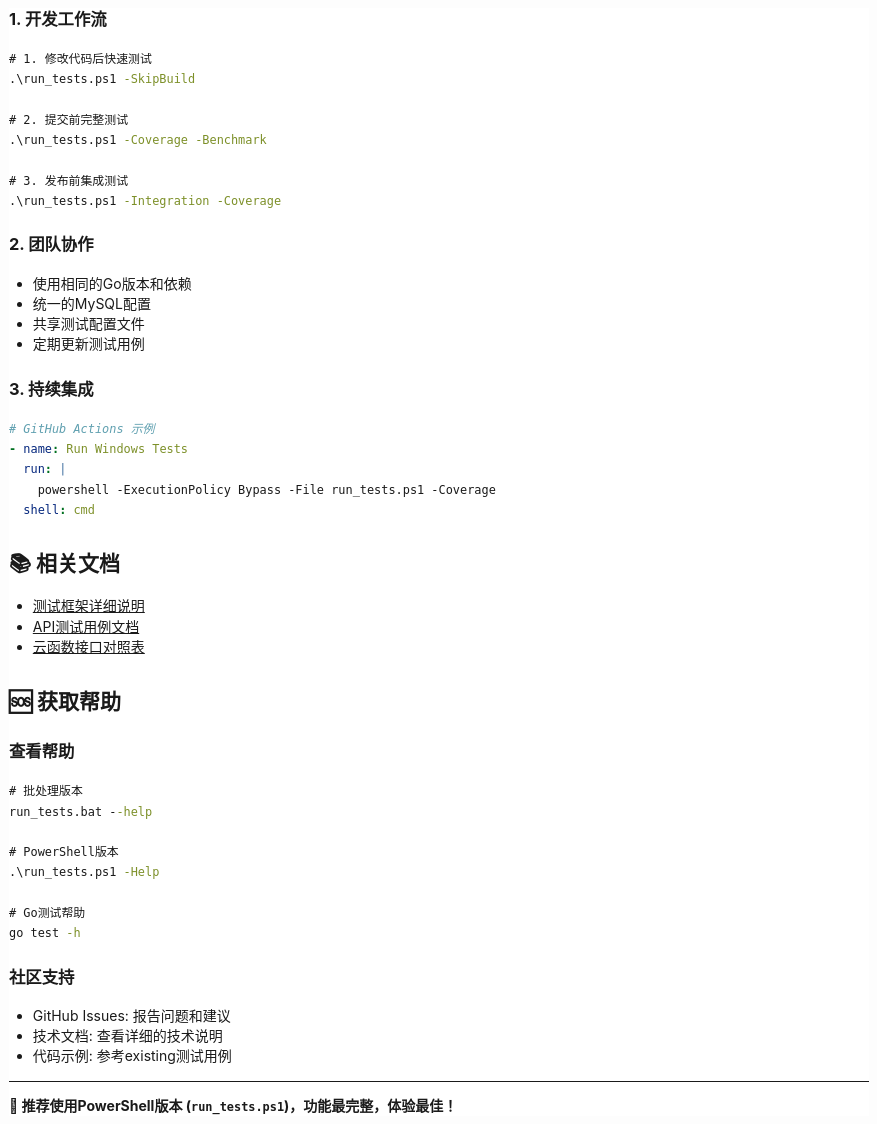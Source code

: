 ### 1. 开发工作流
```cmd
# 1. 修改代码后快速测试
.\run_tests.ps1 -SkipBuild

# 2. 提交前完整测试
.\run_tests.ps1 -Coverage -Benchmark

# 3. 发布前集成测试
.\run_tests.ps1 -Integration -Coverage
```

### 2. 团队协作
- 使用相同的Go版本和依赖
- 统一的MySQL配置
- 共享测试配置文件
- 定期更新测试用例

### 3. 持续集成
```yaml
# GitHub Actions 示例
- name: Run Windows Tests
  run: |
    powershell -ExecutionPolicy Bypass -File run_tests.ps1 -Coverage
  shell: cmd
```

## 📚 相关文档

- [测试框架详细说明](tests/README.md)
- [API测试用例文档](API_TEST_SUMMARY.md)
- [云函数接口对照表](API_TEST_SUMMARY.md#接口映射对照表)

## 🆘 获取帮助

### 查看帮助
```cmd
# 批处理版本
run_tests.bat --help

# PowerShell版本
.\run_tests.ps1 -Help

# Go测试帮助
go test -h
```

### 社区支持
- GitHub Issues: 报告问题和建议
- 技术文档: 查看详细的技术说明
- 代码示例: 参考existing测试用例

---

**🎯 推荐使用PowerShell版本 (`run_tests.ps1`)，功能最完整，体验最佳！**

